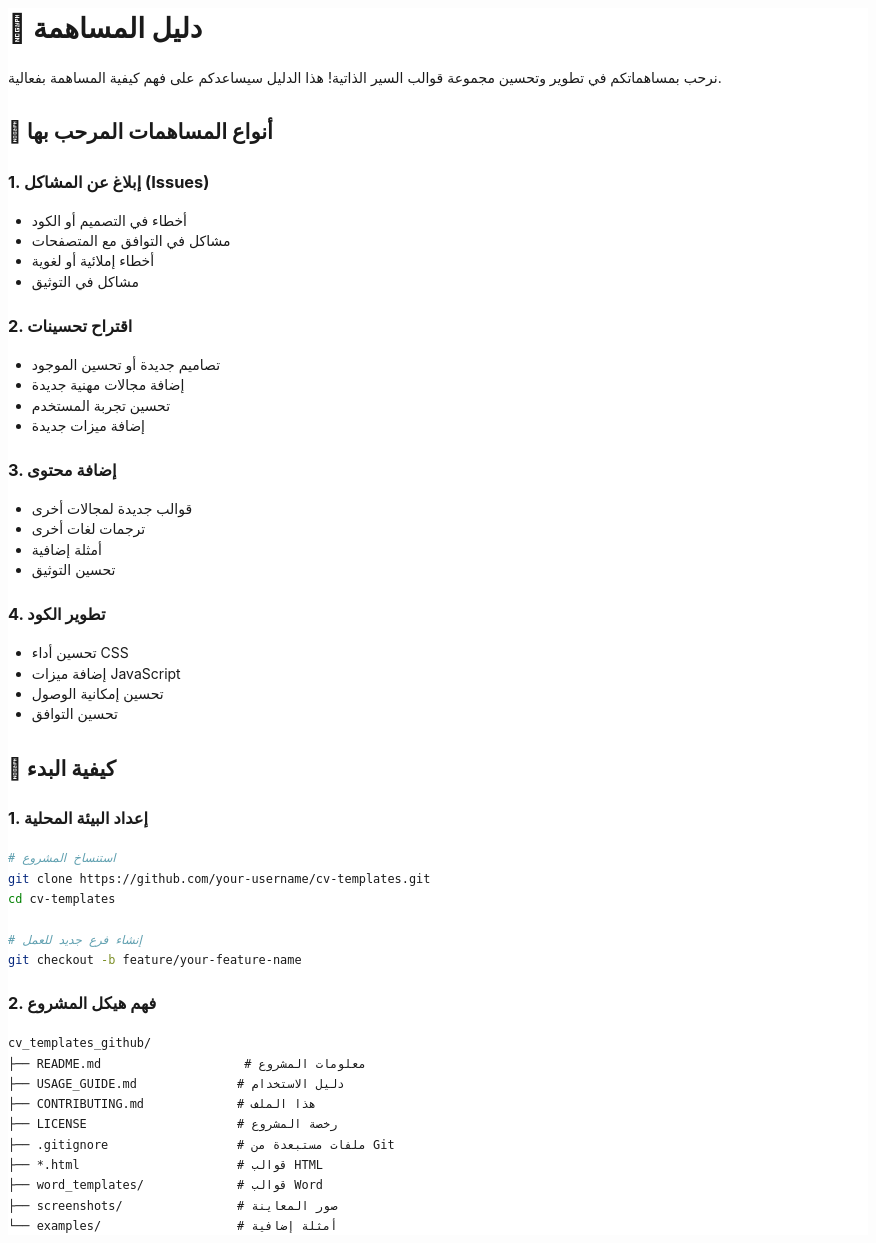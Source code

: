 # 🤝 دليل المساهمة

نرحب بمساهماتكم في تطوير وتحسين مجموعة قوالب السير الذاتية! هذا الدليل سيساعدكم على فهم كيفية المساهمة بفعالية.

## 🎯 أنواع المساهمات المرحب بها

### 1. إبلاغ عن المشاكل (Issues)
- أخطاء في التصميم أو الكود
- مشاكل في التوافق مع المتصفحات
- أخطاء إملائية أو لغوية
- مشاكل في التوثيق

### 2. اقتراح تحسينات
- تصاميم جديدة أو تحسين الموجود
- إضافة مجالات مهنية جديدة
- تحسين تجربة المستخدم
- إضافة ميزات جديدة

### 3. إضافة محتوى
- قوالب جديدة لمجالات أخرى
- ترجمات لغات أخرى
- أمثلة إضافية
- تحسين التوثيق

### 4. تطوير الكود
- تحسين أداء CSS
- إضافة ميزات JavaScript
- تحسين إمكانية الوصول
- تحسين التوافق

## 🚀 كيفية البدء

### 1. إعداد البيئة المحلية

```bash
# استنساخ المشروع
git clone https://github.com/your-username/cv-templates.git
cd cv-templates

# إنشاء فرع جديد للعمل
git checkout -b feature/your-feature-name
```

### 2. فهم هيكل المشروع

```
cv_templates_github/
├── README.md                    # معلومات المشروع
├── USAGE_GUIDE.md              # دليل الاستخدام
├── CONTRIBUTING.md             # هذا الملف
├── LICENSE                     # رخصة المشروع
├── .gitignore                  # ملفات مستبعدة من Git
├── *.html                      # قوالب HTML
├── word_templates/             # قوالب Word
├── screenshots/                # صور المعاينة
└── examples/                   # أمثلة إضافية
```
